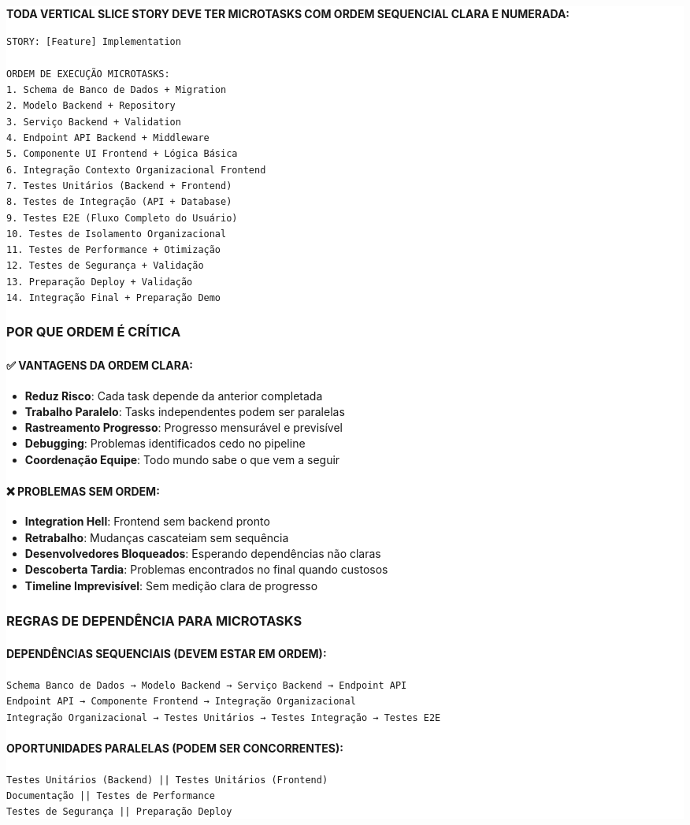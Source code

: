 **TODA VERTICAL SLICE STORY DEVE TER MICROTASKS COM ORDEM SEQUENCIAL CLARA E NUMERADA:**

```
STORY: [Feature] Implementation

ORDEM DE EXECUÇÃO MICROTASKS:
1. Schema de Banco de Dados + Migration
2. Modelo Backend + Repository
3. Serviço Backend + Validation
4. Endpoint API Backend + Middleware
5. Componente UI Frontend + Lógica Básica
6. Integração Contexto Organizacional Frontend
7. Testes Unitários (Backend + Frontend)
8. Testes de Integração (API + Database)
9. Testes E2E (Fluxo Completo do Usuário)
10. Testes de Isolamento Organizacional
11. Testes de Performance + Otimização
12. Testes de Segurança + Validação
13. Preparação Deploy + Validação
14. Integração Final + Preparação Demo
```

### **POR QUE ORDEM É CRÍTICA**

#### **✅ VANTAGENS DA ORDEM CLARA:**

- **Reduz Risco**: Cada task depende da anterior completada
- **Trabalho Paralelo**: Tasks independentes podem ser paralelas
- **Rastreamento Progresso**: Progresso mensurável e previsível
- **Debugging**: Problemas identificados cedo no pipeline
- **Coordenação Equipe**: Todo mundo sabe o que vem a seguir

#### **❌ PROBLEMAS SEM ORDEM:**

- **Integration Hell**: Frontend sem backend pronto
- **Retrabalho**: Mudanças cascateiam sem sequência
- **Desenvolvedores Bloqueados**: Esperando dependências não claras
- **Descoberta Tardia**: Problemas encontrados no final quando custosos
- **Timeline Imprevisível**: Sem medição clara de progresso

### **REGRAS DE DEPENDÊNCIA PARA MICROTASKS**

#### **DEPENDÊNCIAS SEQUENCIAIS (DEVEM ESTAR EM ORDEM):**

```
Schema Banco de Dados → Modelo Backend → Serviço Backend → Endpoint API
Endpoint API → Componente Frontend → Integração Organizacional
Integração Organizacional → Testes Unitários → Testes Integração → Testes E2E
```

#### **OPORTUNIDADES PARALELAS (PODEM SER CONCORRENTES):**

```
Testes Unitários (Backend) || Testes Unitários (Frontend)
Documentação || Testes de Performance
Testes de Segurança || Preparação Deploy
```
